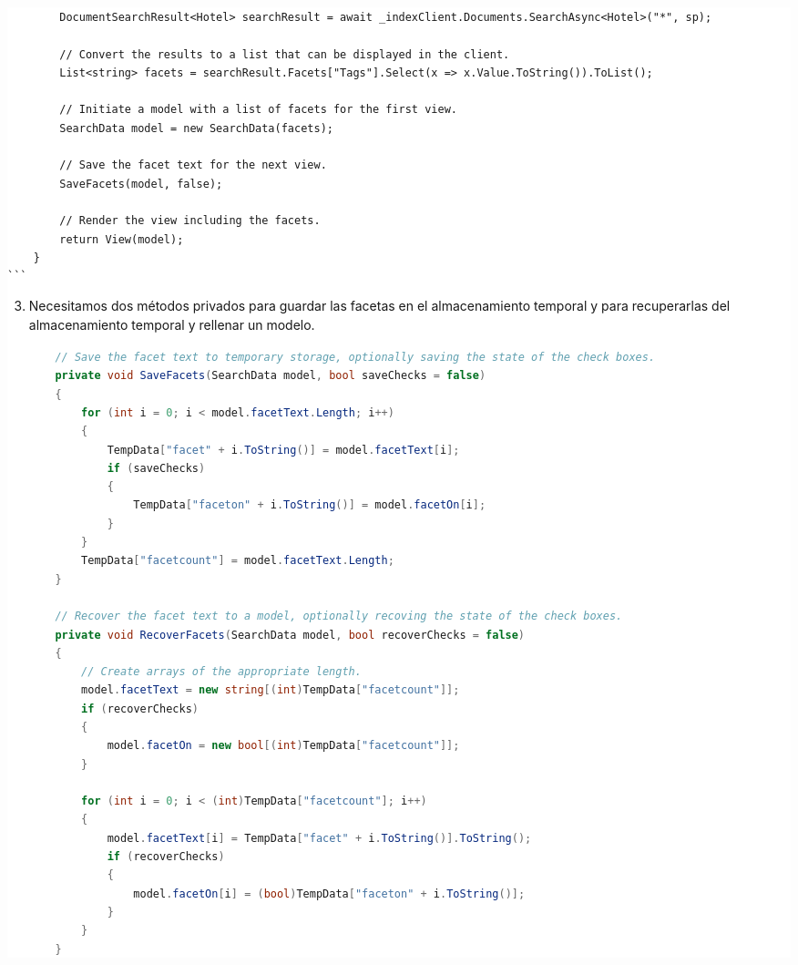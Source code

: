             DocumentSearchResult<Hotel> searchResult = await _indexClient.Documents.SearchAsync<Hotel>("*", sp);

            // Convert the results to a list that can be displayed in the client.
            List<string> facets = searchResult.Facets["Tags"].Select(x => x.Value.ToString()).ToList();

            // Initiate a model with a list of facets for the first view.
            SearchData model = new SearchData(facets);

            // Save the facet text for the next view.
            SaveFacets(model, false);

            // Render the view including the facets.
            return View(model);
        }
    ```

3. Necesitamos dos métodos privados para guardar las facetas en el almacenamiento temporal y para recuperarlas del almacenamiento temporal y rellenar un modelo.

    ```cs
        // Save the facet text to temporary storage, optionally saving the state of the check boxes.
        private void SaveFacets(SearchData model, bool saveChecks = false)
        {
            for (int i = 0; i < model.facetText.Length; i++)
            {
                TempData["facet" + i.ToString()] = model.facetText[i];
                if (saveChecks)
                {
                    TempData["faceton" + i.ToString()] = model.facetOn[i];
                }
            }
            TempData["facetcount"] = model.facetText.Length;
        }

        // Recover the facet text to a model, optionally recoving the state of the check boxes.
        private void RecoverFacets(SearchData model, bool recoverChecks = false)
        {
            // Create arrays of the appropriate length.
            model.facetText = new string[(int)TempData["facetcount"]];
            if (recoverChecks)
            {
                model.facetOn = new bool[(int)TempData["facetcount"]];
            }

            for (int i = 0; i < (int)TempData["facetcount"]; i++)
            {
                model.facetText[i] = TempData["facet" + i.ToString()].ToString();
                if (recoverChecks)
                {
                    model.facetOn[i] = (bool)TempData["faceton" + i.ToString()];
                }
            }
        }
    ```
